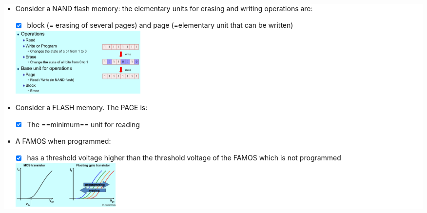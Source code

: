 

*   Consider a NAND flash memory: the elementary units for erasing and writing operations are:

    -   [x] block (= erasing of several pages) and page (=elementary unit that can be written)

    <img src="assets/image-20240714173110616.png" alt="image-20240714173110616" style="zoom:25%; margin-left: 0" />



*   Consider a FLASH memory. The PAGE is:
    -   [x] The ==minimum== unit for reading



*   A FAMOS when programmed:

    -   [x] has a threshold voltage higher than the threshold voltage of the FAMOS which is not programmed

    <img src="assets/image-20240714174449951.png" alt="image-20240714174449951" style="zoom:20%; margin-left: 0" />
